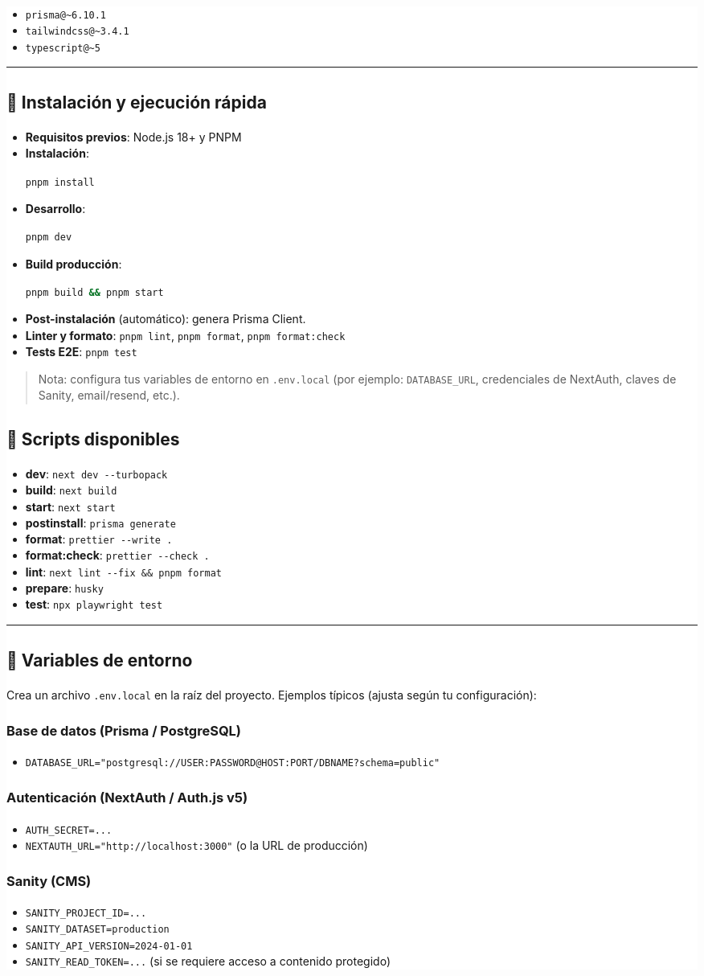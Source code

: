 - `prisma@~6.10.1`  
- `tailwindcss@~3.4.1`  
- `typescript@~5`  

---

## 🚀 Instalación y ejecución rápida
- **Requisitos previos**: Node.js 18+ y PNPM
- **Instalación**:  
  ```bash
  pnpm install
  ```
- **Desarrollo**:  
  ```bash
  pnpm dev
  ```
- **Build producción**:  
  ```bash
  pnpm build && pnpm start
  ```
- **Post-instalación** (automático): genera Prisma Client.  
- **Linter y formato**: `pnpm lint`, `pnpm format`, `pnpm format:check`
- **Tests E2E**: `pnpm test`
> Nota: configura tus variables de entorno en `.env.local` (por ejemplo: `DATABASE_URL`, credenciales de NextAuth, claves de Sanity, email/resend, etc.).

## 📜 Scripts disponibles
- **dev**: `next dev --turbopack`  
- **build**: `next build`  
- **start**: `next start`  
- **postinstall**: `prisma generate`  
- **format**: `prettier --write .`  
- **format:check**: `prettier --check .`  
- **lint**: `next lint --fix && pnpm format`  
- **prepare**: `husky`  
- **test**: `npx playwright test`

---

## 🔧 Variables de entorno
Crea un archivo `.env.local` en la raíz del proyecto. Ejemplos típicos (ajusta según tu configuración):

### Base de datos (Prisma / PostgreSQL)
- `DATABASE_URL="postgresql://USER:PASSWORD@HOST:PORT/DBNAME?schema=public"`

### Autenticación (NextAuth / Auth.js v5)
- `AUTH_SECRET=...`  
- `NEXTAUTH_URL="http://localhost:3000"` (o la URL de producción)

### Sanity (CMS)
- `SANITY_PROJECT_ID=...`  
- `SANITY_DATASET=production`  
- `SANITY_API_VERSION=2024-01-01`  
- `SANITY_READ_TOKEN=...` (si se requiere acceso a contenido protegido)
